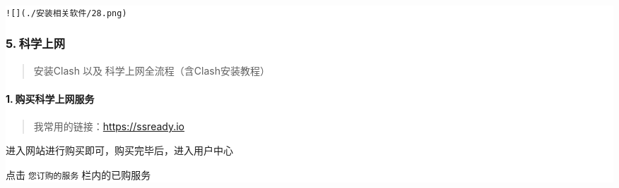 	![](./安装相关软件/28.png)

### 5. 科学上网

> 安装Clash 以及 科学上网全流程（含Clash安装教程）

#### 1. 购买科学上网服务

> 我常用的链接：https://ssready.io

进入网站进行购买即可，购买完毕后，进入用户中心

点击 `您订购的服务` 栏内的已购服务
